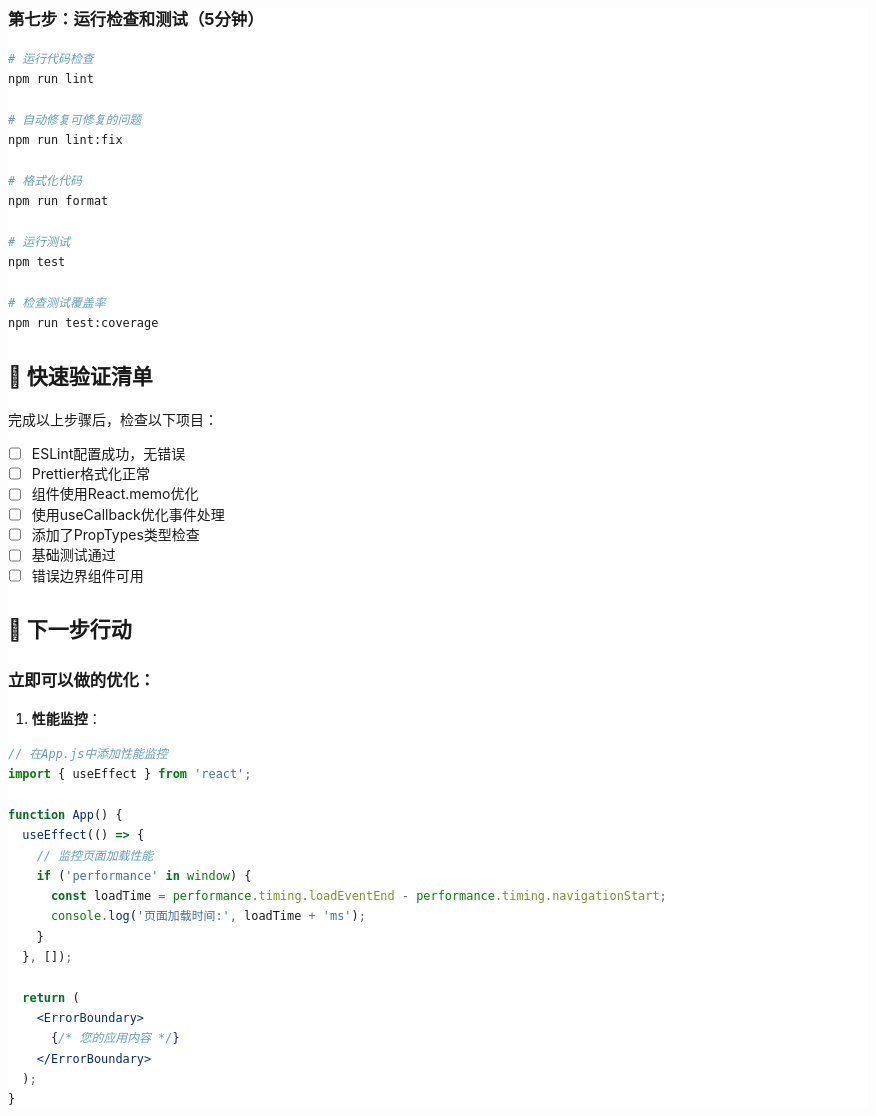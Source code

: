 ### 第七步：运行检查和测试（5分钟）

```bash
# 运行代码检查
npm run lint

# 自动修复可修复的问题
npm run lint:fix

# 格式化代码
npm run format

# 运行测试
npm test

# 检查测试覆盖率
npm run test:coverage
```

## 🎯 快速验证清单

完成以上步骤后，检查以下项目：

- [ ] ESLint配置成功，无错误
- [ ] Prettier格式化正常
- [ ] 组件使用React.memo优化
- [ ] 使用useCallback优化事件处理
- [ ] 添加了PropTypes类型检查
- [ ] 基础测试通过
- [ ] 错误边界组件可用

## 🚀 下一步行动

### 立即可以做的优化：

1. **性能监控**：
```jsx
// 在App.js中添加性能监控
import { useEffect } from 'react';

function App() {
  useEffect(() => {
    // 监控页面加载性能
    if ('performance' in window) {
      const loadTime = performance.timing.loadEventEnd - performance.timing.navigationStart;
      console.log('页面加载时间:', loadTime + 'ms');
    }
  }, []);

  return (
    <ErrorBoundary>
      {/* 您的应用内容 */}
    </ErrorBoundary>
  );
}
```
